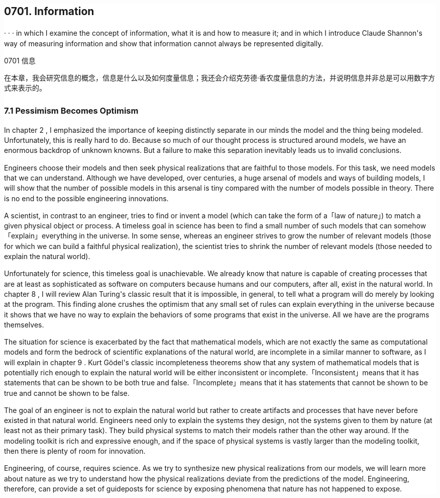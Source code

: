 ## 0701. Information

· · · in which I examine the concept of information, what it is and how to measure it; and in which I introduce Claude Shannon's way of measuring information and show that information cannot always be represented digitally.

0701 信息

在本章，我会研究信息的概念，信息是什么以及如何度量信息；我还会介绍克劳德·香农度量信息的方法，并说明信息并非总是可以用数字方式来表示的。

### 7.1 Pessimism Becomes Optimism

In chapter 2 , I emphasized the importance of keeping distinctly separate in our minds the model and the thing being modeled. Unfortunately, this is really hard to do. Because so much of our thought process is structured around models, we have an enormous backdrop of unknown knowns. But a failure to make this separation inevitably leads us to invalid conclusions.

Engineers choose their models and then seek physical realizations that are faithful to those models. For this task, we need models that we can understand. Although we have developed, over centuries, a huge arsenal of models and ways of building models, I will show that the number of possible models in this arsenal is tiny compared with the number of models possible in theory. There is no end to the possible engineering innovations.

A scientist, in contrast to an engineer, tries to find or invent a model (which can take the form of a「law of nature」) to match a given physical object or process. A timeless goal in science has been to find a small number of such models that can somehow「explain」everything in the universe. In some sense, whereas an engineer strives to grow the number of relevant models (those for which we can build a faithful physical realization), the scientist tries to shrink the number of relevant models (those needed to explain the natural world).

Unfortunately for science, this timeless goal is unachievable. We already know that nature is capable of creating processes that are at least as sophisticated as software on computers because humans and our computers, after all, exist in the natural world. In chapter 8 , I will review Alan Turing's classic result that it is impossible, in general, to tell what a program will do merely by looking at the program. This finding alone crushes the optimism that any small set of rules can explain everything in the universe because it shows that we have no way to explain the behaviors of some programs that exist in the universe. All we have are the programs themselves.

The situation for science is exacerbated by the fact that mathematical models, which are not exactly the same as computational models and form the bedrock of scientific explanations of the natural world, are incomplete in a similar manner to software, as I will explain in chapter 9 . Kurt Gödel's classic incompleteness theorems show that any system of mathematical models that is potentially rich enough to explain the natural world will be either inconsistent or incomplete.「Inconsistent」means that it has statements that can be shown to be both true and false.「Incomplete」means that it has statements that cannot be shown to be true and cannot be shown to be false.

The goal of an engineer is not to explain the natural world but rather to create artifacts and processes that have never before existed in that natural world. Engineers need only to explain the systems they design, not the systems given to them by nature (at least not as their primary task). They build physical systems to match their models rather than the other way around. If the modeling toolkit is rich and expressive enough, and if the space of physical systems is vastly larger than the modeling toolkit, then there is plenty of room for innovation.

Engineering, of course, requires science. As we try to synthesize new physical realizations from our models, we will learn more about nature as we try to understand how the physical realizations deviate from the predictions of the model. Engineering, therefore, can provide a set of guideposts for science by exposing phenomena that nature has not happened to expose.
